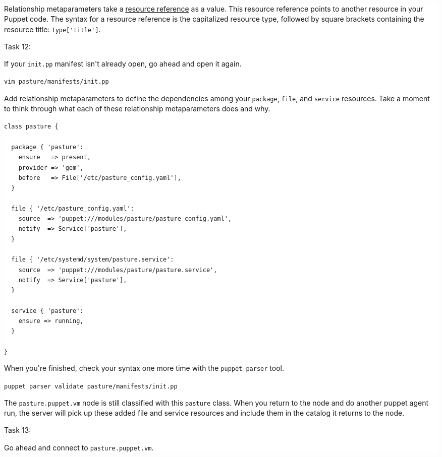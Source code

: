 Relationship metaparameters take a [resource
reference](https://puppet.com/docs/puppet/latest/lang_data_resource_reference.html)
as a value. This resource reference points to another resource in your Puppet
code. The syntax for a resource reference is the capitalized resource type,
followed by square brackets containing the resource title: `Type['title']`. 

<div class = "lvm-task-number"><p>Task 12:</p></div>

If your `init.pp` manifest isn't already open, go ahead and open it again.

    vim pasture/manifests/init.pp

Add relationship metaparameters to define the dependencies among your
`package`, `file`, and `service` resources. Take a moment to think through
what each of these relationship metaparameters does and why.

```puppet
class pasture {

  package { 'pasture':
    ensure   => present,
    provider => 'gem',
    before   => File['/etc/pasture_config.yaml'],
  }

  file { '/etc/pasture_config.yaml':
    source  => 'puppet:///modules/pasture/pasture_config.yaml',
    notify  => Service['pasture'],
  }

  file { '/etc/systemd/system/pasture.service':
    source  => 'puppet:///modules/pasture/pasture.service',
    notify  => Service['pasture'],
  }

  service { 'pasture':
    ensure => running,
  }

}
```

When you're finished, check your syntax one more time with the `puppet parser`
tool.

    puppet parser validate pasture/manifests/init.pp

The `pasture.puppet.vm` node is still classified with this `pasture` class.
When you return to the node and do another puppet agent run, the server will
pick up these added file and service resources and include them in the catalog
it returns to the node.

<div class = "lvm-task-number"><p>Task 13:</p></div>

Go ahead and connect to `pasture.puppet.vm`.
